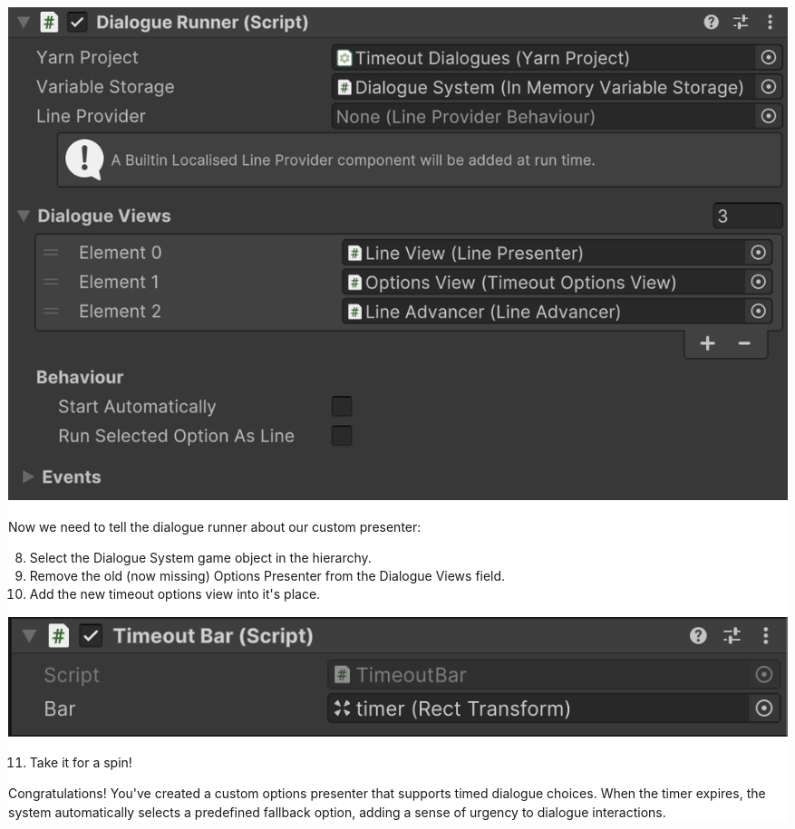 ![The Inspector for our presenter](../../../.gitbook/assets/05.png)

Now we need to tell the dialogue runner about our custom presenter:

8. Select the Dialogue System game object in the hierarchy.
9. Remove the old (now missing) Options Presenter from the Dialogue Views field.
10. Add the new timeout options view into it's place.

![Inspector for the Dialogue Runner](../../../.gitbook/assets/06.png)

11. Take it for a spin!

Congratulations! You've created a custom options presenter that supports timed dialogue choices. When the timer expires, the system automatically selects a predefined fallback option, adding a sense of urgency to dialogue interactions.
